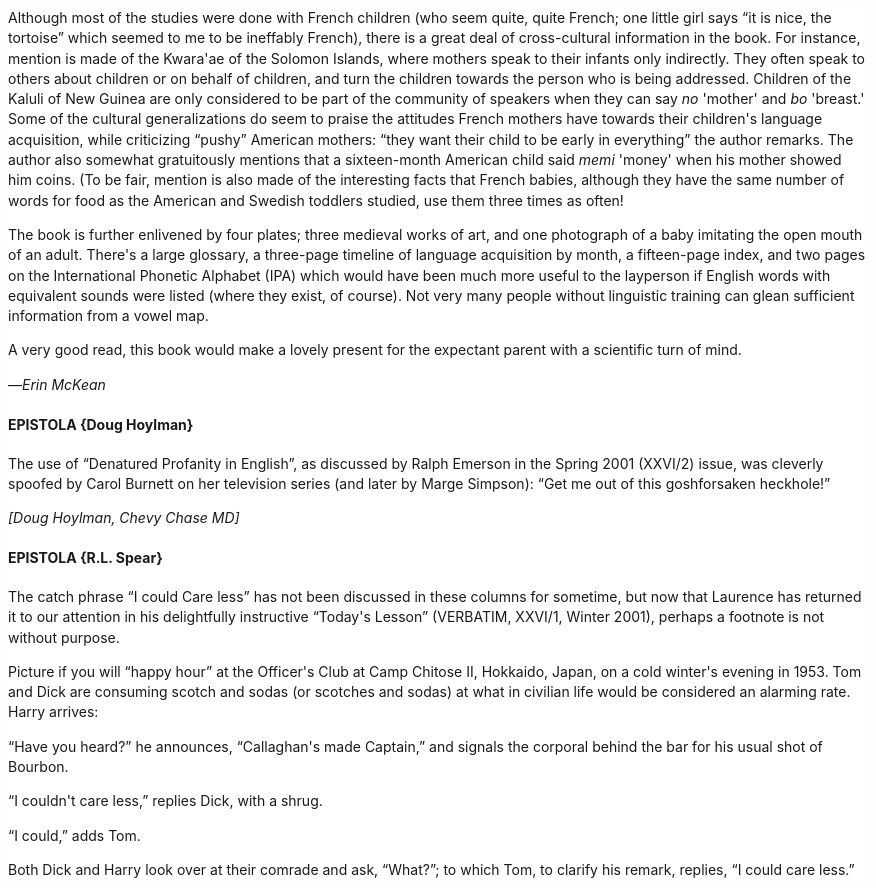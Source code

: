 Although most of the studies were done with French children (who seem quite, quite French; one little girl says &ldquo;it is nice, the tortoise&rdquo; which seemed to me to be ineffably French), there is a great deal of cross-cultural information in the book. For instance, mention is made of the Kwara'ae of the Solomon Islands, where mothers speak to their infants only indirectly. They often speak to others about children or on behalf of children, and turn the children towards the person who is being addressed. Children of the Kaluli of New Guinea are only considered to be part of the community of speakers when they can say *no* 'mother' and *bo* 'breast.' Some of the cultural generalizations do seem to praise the attitudes French mothers have towards their children's language acquisition, while criticizing &ldquo;pushy&rdquo; American mothers: &ldquo;they want their child to be early in everything&rdquo; the author remarks. The author also somewhat gratuitously mentions that a sixteen-month American child said *memi* 'money' when his mother showed him coins. (To be fair, mention is also made of the interesting facts that French babies, although they have the same number of words for food as the American and Swedish toddlers studied, use them three times as often!

The book is further enlivened by four plates; three medieval works of art, and one photograph of a baby imitating the open mouth of an adult. There's a large glossary, a three-page timeline of language acquisition by month, a fifteen-page index, and two pages on the International Phonetic Alphabet (IPA) which would have been much more useful to the layperson if English words with equivalent sounds were listed (where they exist, of course). Not very many people without linguistic training can glean sufficient information from a vowel map. 

A very good read, this book would make a lovely present for the expectant parent with a scientific turn of mind.

—*Erin McKean*


#### EPISTOLA {Doug Hoylman}

The use of &ldquo;Denatured Profanity in English&rdquo;, as discussed by Ralph Emerson in the Spring 2001 (XXVI/2) issue, was cleverly spoofed by Carol Burnett on her television series (and later by Marge Simpson): &ldquo;Get me out of this goshforsaken heckhole!&rdquo;

*[Doug Hoylman, Chevy Chase MD]*


#### EPISTOLA {R.L. Spear}

The catch phrase &ldquo;I could Care less&rdquo; has not been discussed in these columns for sometime, but now that Laurence has returned it to our attention in his delightfully instructive &ldquo;Today's Lesson&rdquo; (<span class="VERBATIM-Small">VERBATIM, XXVI/1, Winter 2001), perhaps a footnote is not without purpose.

Picture if you will &ldquo;happy hour&rdquo; at the Officer's Club at Camp Chitose II, Hokkaido, Japan, on a cold winter's evening in 1953. Tom and Dick are consuming scotch and sodas (or scotches and sodas) at what in civilian life would be considered an alarming rate. Harry arrives:

&ldquo;Have you heard?&rdquo; he announces, &ldquo;Callaghan's made Captain,&rdquo; and signals the corporal behind the bar for his usual shot of Bourbon.

&ldquo;I couldn't care less,&rdquo; replies Dick, with a shrug.

&ldquo;I could,&rdquo; adds Tom.

Both Dick and Harry look over at their comrade and ask, &ldquo;What?&rdquo;; to which Tom, to clarify his remark, replies, &ldquo;I could care less.&rdquo;



[^a1]: Vox, Valentine, *I Can See Your Lips Moving*, Plato Publishing, 1993
[^a2]: Bergen, Edgar, *How To Become a Ventriloquist,* Presto Books, 1938
[^a3]: Winchell, Paul, *Ventriloquism For Fun and Profit,* I &amp; M Ottemheimer, 1954
[^a4]: *Maher Home Course of Ventriloquism,* Lesson 10, Maher Studios, 1975
[^a5]: *Maher Home Course of Ventriloquism,* Lesson 20, Maher Studios, 1975
[^b1]: *The Oxford English Dictionary,* eds: J.R. Simson and E.S.C. Weiner, 2nd ed. (Oxford: University Press, 1989), s.v. flash sb. 14.
[^b2]: *The Random House Dictionary of the English* *Language,* 2nd ed. (unabridged) (New York: Random House, 1966) s.v.
[^b3]: Wright, Joseph (ed.), *The English Dialect Dictionary. Being the Complete Vocabulary of All Dialect Words*... [etc.]. (Oxford: University Press, 1900) s.v.
[^b4]: Anonymous, &ldquo;Subsidences in the Cheshire Salt District,&rdquo; *Dublin Review* 104 (1889): 430-1.
[^b5]: For place-name references, see the extensive guide by the English Dialect Society (Cambridge: University Press), including *The Place-Names of Cumberland* (Vol. 22 [1952], p. 473), and *The Place-Names of the West-Riding of Yorkshire* (Vol. 36 [1961-3], pp. 36, 168).
[^b6]: Temple Chevallier, &ldquo;*Eshe,* *ushaw,* and *flass*,&rdquo; *Notes and Queries* I/12 (1855): 74; Ceyrep, &ldquo;*Flass*,&rdquo; *Notes and Queries* I/12 (1855): 112.
[^b7]: Wulstan, &ldquo;*Eshe,* *ushaw,* and *flass*.&rdquo; *Notes and Queries* I/12 (1855): 150
[^b8]: Wright lists a borrowing in French, *flaque* (Old French *flache*) with the meaning 'petite mare d'eau sans profundeur,' (from Adolphe Hatzfeld, *Dictionnaire général de la langue française du commencement du XVII e siècle jusqu'à nos jours* [Paris: C. Delagrave, 1895, 1900]), s.v. Other derivations have been less certain. See Oscar Bloch and Walther von Wartburg, *Dictionnaire étymologique de l langue française* (Paris: Presses Universitaires de France, 1968), s.v.; Jacqueline Pinoche, *Dictionnaire étymologique du français* (Paris; Robert, 1979), s.v.
[^b9]: On the relationship between 'water' and 'low (watery) field,' compare Latin *aqua* and German *Aue* (as in *Nassau*)*.*
[^c1]: This versatile phrase, evidently onomatopoeia for &ldquo;sound of rapid, quasi-percussive process&rdquo; and hence applicable to a wide variety of events from a #10 tomato can falling off a pantry shelf to a thermonuclear test, has achieved surprising currency in just a few years, owing in part to its use in the dialogue of TV shows such as The Sopranos. Although its origin is obscure—young white urban English-speakers in mid-Atlantic states is our best guess –it is probably safe to rule out a connection with *Battambang*, the name both of Cambodia's second-largest city and of the major rice-producing province of which it is the capital.
[^c2]: For a complete chart of the IPA, as revised to 1993, visit http://www2.arts.gla.ac.uk/IPA/fullchart.html. In the Germanic languages, so-called &ldquo;strong&rdquo; verbs often distinguish between present- and past-tense forms by altering the vowel in this fashion, as in s*peak/spoke* (originally *spake*), *write/wrote, wake/woke, sing/sang, spit/spat,* and *heave/hove* (though this last verb has in recent times been turned into a &ldquo;weak&rdquo; verb with the past tense *heaved*). Linguists refer to this sort of vowel shift to denote different function of the same stem as *ablaut,* German for &ldquo;off sound.&rdquo;
[^c3]: Hypenated and with initial capital Zs, *Zig-Zag* also is the brand name for a famous brand of French cigarette papers. Visitors to the site *www.zigzag.com* will be told that the first cigarette paper as such was supposedly improvised by a zouave on the battlefield of Sevastapol: After his clay pipe was shattered by a bullet the infantryman rolled some tobacco in &ldquo;a piece of paper torn from his bag of gunpowder,&rdquo; thus inventing the cigarette. While this is possible, it is more likely that what he actually used was the wrapping for an individual cartridge: Towards the end of the muzzle-loading era, ball and powder came to be pre-packaged with the powder already measured; after tearing the end off the paper cartridge with one's teeth, one poured the powder down the barrel, then rolled the ball in after it, tamping both home using the cartridge paper for wadding. One may suppose in any case that residual specks of gunpowder helped keep the zouave's tobacco alight, whatever the effect on his lungs; and, indeed, most American cigarettes to this day include trace amounts of saltpeter (potassium nitrate, one of the three ingredients in black powder, often in the ratio of one part saltpeter, two parts sulfur, and three parts charcoal) to keep the cigarette from going out between puffs. Zig-Zag papers were virtually unknown in America until the 1960s, except among a small and unfashionable population of roll-your-own tobacco smokers; but the burgeoning market in marijuana changed all that, and led to the trademark icon of the bearded Zig-Zag man being reproduced on T-shirts and parodied in underground comics, e.g. as the model (if unconsciously so) for the face of Robert Crumb's hirsute sage, Mr. Natural (whose long gown and portly figure, however, were almost certainly drawn from a supporting character in Rudolph Dirks's pioneering sequential comic strip *The Katzenjammer Kids,* which began publication in 1897).
[^c4]: For a thoughful article on the rise of hip-hop music, see Kelefa Sanneh's &ldquo;Gettin' Paid,&rdquo; *The New Yorker*, Aug. 20/27, 2001, pp. 60-76, together with the photo portfolio on hip-hop artists by Martin Schoeller on page 125-137 of the same issue.
[^c5]: This can also be an noun, as in &ldquo;Quaker singsong,&rdquo; a style of recitation still used by old-fashioned or rural Friends. (I am indebted to the late Thomas Bassett for this usage.) The musical term for its opposite—singing in a manner which resembles speech—is called *Sprechstimme* (&ldquo;speech-voice&rdquo;), and came into its own with the Second Viennese School's operas such as Alban Berg's *Wozzeck,* early in the 20th century. Prior to that time, speech had been emulated in music almost entirely through the use of recitative.
[^c6]: Compare *dong* and *ding-a-ling*, the latter probably derived from the verb *dangle* and prominent in the title and lyrics of a risqué pop song first recorded by David Bartholomew for the King label in 1952, a cover of which was issued by the Bees rhythm-and-blues group two years later under the title &ldquo;Toy Bell.&rdquo; Rock music scholar Jerry Osborne (*http://www.jerryosborne.com*) observes that &ldquo;[w]ith so many rock and roll classics to his credit—both as a singer and songwriter—it is ironic that Chuck Berry's only No. 1 hit on the Pop charts would be 'My Ding-A-Ling,' a novelty tune recorded just for fun in front of a live audience.&rdquo;
[^c7]: A *ticktack*, on the other hand, was a tack on a string, formerly attached by Hallowe'en pranksters to the frame of a window so that it would rattle at the pane when the wind blew; see *Penrod,* Booth Tarkington's classic novel of early 1900s boyhood. On the other hand, the *tick-tack* of the American name for the game the British call *naughts* and *crosses—tick-tack-toe—* almost certainly represents the action of marking an X, the &ldquo;toe&rdquo; being &ldquo;O&rdquo; with a T in front for emphasis and articulation.
[^c8]: *Knick-knack* apparently derives from *knack* in its now-obsolete meaning of 'cleverly designed device,' derived from Middle Dutch *cnacken,* &ldquo;'o strike.' *Bric-a-brac* is from French, one of a cluster of words about collecting from a variety of sources: *bric-à-brac* means both such merchnadise and the store where it is sold, *de bric et de broc* means 'from here and there' or 'having pieces of varied provenance,' and *bricoler* means 'to be a jack-of-all-trades.'
[^c9]: &ldquo;Splish Splash&rdquo; was written by Darin (the stage name of Walden Roberto Cassotto, born in Manhattan in a then-Italian neighborhood in East Harlem in 1936) on a dare: John Pidgeon, in an essay in the website *http://www.bobbydarin.net/crooner.html,* writes that during a visit Darin made to the mother of disc jockey Murray Kaufman, she &ldquo;taunted him to compose a song with the line 'Splish splash, I was taking a bath.' A ragbag of rock'n'roll cliches, it nevertheless impressed [Atlantic Records' Ahmet] Ertegun, who agreed to produce it himself although the extent of his enthusiasm might be measured by his allocating no more than 90 minutes for the recording session,&rdquo; which took place on April 10, 1958; the single would sell over a million copies.
[^c10]: Carroll's *snicker-snack*, describing the fatal stroke which slew the Jabberwock, was almost certainly derived from *snickersnee,* a bladed weapon of a size between a knife and a sword; it comes from the Dutch phrase steken of *snijden,* 'stab or cut.'
[^c11]: The song inroduces the defendant in Trial by Jury, the duo's second collaboration, commissioned by Richard D'Oyly Carte as a curtain-raiser (for Offenbach's *La Périchole*); it opened at the Royalty Theatre in London on March 25, 1875 and ran almost to the end of that year. *Tink-a-tank* represents the sound of a mandolin or tenor banjo played with a flatpick, as an astute bit of stage business included in this spring's production by the Ridgewood (NJ) Gilbert and Sullivan Society revealed to this columnist after forty years of supposing it nothing more than the nonsense-refrain syllables it appears to be on the printed page.
[^c12]: And *Bristol-fashion*, in its longer form, presumably from that port's function as a major depot of the British navy, and unrelated to the euphemism *Bristols* for 'breasts,' which is probably analogous, in its use of most of the consonants and vowels of the real thing, to such terms as figure in a bumper sticker we saw recently: &ldquo;Gosh is Where People Go Who Don't Believe in Heck.&rdquo; See Ralph H. Emerson's astute article &ldquo;Denaturized Profanity in English,&rdquo; <span class="VERBATIM-Small CharOverride-8">VERBATIM XXVI/2 (Spring 2001).
[^c13]: This usage was already old at the time of London's &ldquo;Kit-Kat Club,&rdquo; so called from its meeting at a tavern called the Cat and Fiddle (Christopher Cat, proprietor), which flourished from 1703 to 1733 as a center for Whig party adherents, including the leading contributors to the journal *The Spectator,* Joseph Addison (author of the familiar poem &ldquo;The Spacious Firmament&rdquo;) and Richard Steele.
[^c14]: Synonym: *up the wazoo,* both being euphemisms for *ass(hole)* in its anatomical rather than sociological sense. Ying-yang is a garbling of *Yin/Yang* (the female and male principles of the universe according to Taoism) making both halves of the doublet more regular. A similar &ldquo;regularization&rdquo; of a foreign expression is *hari-kari,* a corruption of *hara-kiri,* Japanese for 'belly-slit' and the vulgar term for the form of suicide-for-homor's-sake more politely known as *seppuku.*
[^c15]: Also featured in popular songs, including the 1957 Little Richard (Penniman) hit &ldquo;The Heeby-Jeebies,&rdquo; and Laura Nyro's mellifluous &ldquo;Oh Yeah Maybe Baby (The Heebie Jeebies),&rdquo; from her final album, *Walk the Dog &amp; Light the Light*(1993).
[^c16]: The *American Heritage Dictionary* gives 'insipid and sentimental' as the first definition and 'lacking vigor or decisiveness; spineless' as the second. The expression originated as a nasty nickname for the English poet Ambrose Philips (1674–1749) in a poem so titled by his contemporary Henry Carey poking fun at Philips's verses for children; following Carey, Alexander Pope satirized Philips under the same name.
[^c17]: Of unknown origin. The name of a Beatles song recorded on the 1968 White Album, and thence adopted by Vincent Bugliosi and Curt Gentry for the title of their book about the multiple slaying by Charles Manson and his &ldquo;family&rdquo; in 1969: *Helter Skelter: The true story of the Manson Murders* (New York: Norton, 1974).
[^c18]: From French *pêle-mêle* (originally *pesle-mesle,* reduplication from *mesler,* 'to mix,' and related to both *mélange* and *meddle.* Not to be confused with *pall-mall*, originally a game in which a wooden ball was struck with a mallet to drive it through a ring suspended at the end of an alley. As a proper noun this was also the name of a fashionable street in London where the game was formerly played, and, in turn, a brand of American cigarette, the display of which was a discreet sign of one's sexual orientation among gay men in the 1960s—in part as an ironic co-option of its advertising slogan, &ldquo;Where Particular People Congregate.&rdquo;
[^c19]: First introduced by the Schlitz brewery in 1963, pop-tops constitued 75% of all drink cans sold just two years later, the year twist-off bottle caps also came into general use—both inventions eliminating that bane of thirsty consumers, the search for a *church key* (can and bottle opener).
[^c20]: From Middle English *hochepot,* 'stew,' a borrowing from old French; sometimes spelled and pronounced *hotch-potch.* From the same source is derived the legal term *hotchpot,* a combining of assorted properties to assure an equal distribution of their total value, e.g. to one's heirs if one dies without making a will.
[^c21]: In a medieval *hurdy-gurdy,* the strings were sounded by being rubbed by a rosined wheel turned by a crank, the individual notes being produced by stopping the non-drone strings with tangents attached to the keys. Later the name came to be used for any crank-driven instrument, such as a barrel-organ. The former usage seems to have been intended in Donovan (Leitch)'s 1968 song &ldquo;The Hurdy Gurdy Man,&rdquo; since its lyrics say that its title character &ldquo;came singing songs (plural) of love,&rdquo; while a barrel-organ's repertory is extremely limited. (Alden and Cali Hackmann of Olympic Musical Instruments make this argument on their web site *http://www.hurdygurdy.com/hg/genfaq.html,* which will tell you everything you ever wanted to know about hurdy-gurdies and then some.)
[^c22]: On the same stretch of road there is a sign reading &ldquo;No Jake Brake Next 2 Miles.&rdquo; We will be grateful to any reader who can enlighten us as to the meaning of this term.
[^c23]: Referring to exaggerated feminine frippery, and by extension frivolousness; possibly derived from *fanfreluche,* French for 'furbelow.'
[^c24]: The *Mau-Mau* appears to have been a term coined by European settlers of Kenya to denote a secret society dominated by the Kikuyu people and two smaller related ethnic groups, the Embu and Meru, which launched attacks on white farmers in 1952. It took the British more than four years to crush the rebellion, which ended in 1957 with the capture, trial, conviction and hanging of its leader, Dedan Kimathi. Many black Kenyans were rounded up and jailed, including Jomo Kenyatta (thanks to the bribing of both the key witness and the trial judge), who was sentenced to seven years in prison, but went on to be the first president of Kenya when British rule ended and the nation became independent in 1964. See *http://www.channel4.com/plus/secret_history/mau8.html.*
[^c25]: Named for a town in India, *dum-dums* expand on impact to inflict maximum trauma; prior to the invention of the soft-nose slug, they were made by carving a notch in in the head of an ordinary bullet.
[^c26]: An edible shark, considered something of a delicacy and served in moderately upscale restaurants.
[^c27]: A very small ungulate, also known as Thompson's gazelle, and indigenous to the savannahs and veldts of southern Africa.
[^c28]: From *pisser* ('to urinate') and *dormir* ('to sleep') respectively. The Cajun term for an evening dance parties in Louisiana bayou country is the *fais do-do,* presumably because one dances till one drops.
[^c29]: Meaning 'arse,' possibly derived from *posterior*.
[^c30]: I.e. 'dinner' and 'anti-aircraft.'
[^c31]: A neo-Mother Goose poem written by Eugene Field (1850-1895), by whose day the &ldquo;Land of Nod&rdquo; mentioned in Genesis (4:16) had already become a synonym for 'dreamland,' 'slumberland,' or the like.
[^c32]: A Irish children's term for 'ocean,' according to the Clancy Brothers and Tommy Makem, who sang a song so titled as part of a kids' folk medley in a live-in-concert recording made during the 1960s.
[^c33]: Sung by the fairy godmother in the feature-length animation film *Cinderella* (1950).